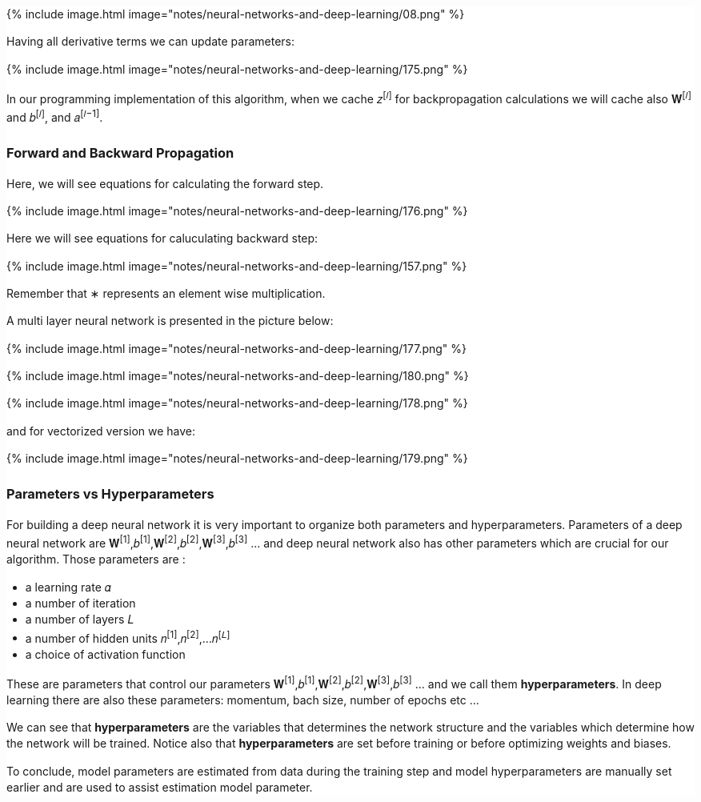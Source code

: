 {% include image.html image="notes/neural-networks-and-deep-learning/08.png" %}

Having all derivative terms we can update parameters:

{% include image.html image="notes/neural-networks-and-deep-learning/175.png" %}

In our programming implementation of this algorithm, when we cache 𝑧<sup>[𝑙]</sup> for backpropagation calculations we will cache also 𝐖<sup>[𝑙]</sup> and 𝑏<sup>[𝑙]</sup>, and 𝑎<sup>[𝑙−1]</sup>.

### Forward and Backward Propagation

Here, we will see equations for calculating the forward step.

{% include image.html image="notes/neural-networks-and-deep-learning/176.png" %}

Here we will see equations for caluculating backward step:

{% include image.html image="notes/neural-networks-and-deep-learning/157.png" %}

Remember that ∗ represents an element wise multiplication.

A multi layer neural network is presented in the picture below:

{% include image.html image="notes/neural-networks-and-deep-learning/177.png" %}

{% include image.html image="notes/neural-networks-and-deep-learning/180.png" %}

{% include image.html image="notes/neural-networks-and-deep-learning/178.png" %}

and for vectorized version we have:

{% include image.html image="notes/neural-networks-and-deep-learning/179.png" %}

### Parameters vs Hyperparameters

For building a deep neural network it is very important to organize both parameters and hyperparameters. Parameters of a deep neural network are 𝐖<sup>[1]</sup>,𝑏<sup>[1]</sup>,𝐖<sup>[2]</sup>,𝑏<sup>[2]</sup>,𝐖<sup>[3]</sup>,𝑏<sup>[3]</sup> ... and deep neural network also has other parameters which are crucial for our algorithm. Those parameters are :

  - a learning rate 𝛼
  - a number of iteration
  - a number of layers 𝐿
  - a number of hidden units 𝑛<sup>[1]</sup>,𝑛<sup>[2]</sup>,…𝑛<sup>[𝐿]</sup>
  - a choice of activation function

These are parameters that control our parameters 𝐖<sup>[1]</sup>,𝑏<sup>[1]</sup>,𝐖<sup>[2]</sup>,𝑏<sup>[2]</sup>,𝐖<sup>[3]</sup>,𝑏<sup>[3]</sup> ... and we call them **hyperparameters**. In deep learning there are also these parameters: momentum, bach size, number of epochs etc ...

We can see that **hyperparameters** are the variables that determines the network structure and the variables which determine how the network will be trained. Notice also that **hyperparameters** are set before training or before optimizing weights and biases.

To conclude, model parameters are estimated from data during the training step and model hyperparameters are manually set earlier and are used  to assist estimation model parameter.
